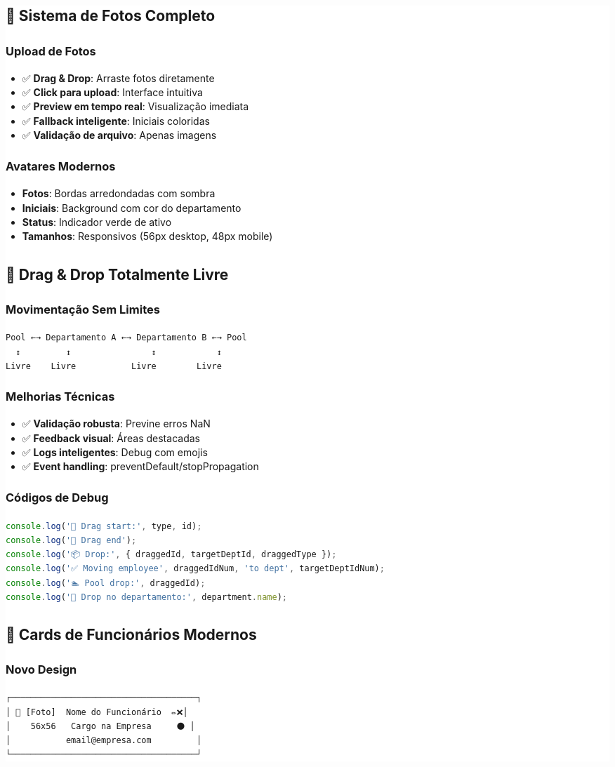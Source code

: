 ## 📱 **Sistema de Fotos Completo**

### Upload de Fotos
- ✅ **Drag & Drop**: Arraste fotos diretamente
- ✅ **Click para upload**: Interface intuitiva
- ✅ **Preview em tempo real**: Visualização imediata
- ✅ **Fallback inteligente**: Iniciais coloridas
- ✅ **Validação de arquivo**: Apenas imagens

### Avatares Modernos
- **Fotos**: Bordas arredondadas com sombra
- **Iniciais**: Background com cor do departamento
- **Status**: Indicador verde de ativo
- **Tamanhos**: Responsivos (56px desktop, 48px mobile)

## 🔄 **Drag & Drop Totalmente Livre**

### Movimentação Sem Limites
```
Pool ←→ Departamento A ←→ Departamento B ←→ Pool
  ↕         ↕                ↕            ↕
Livre    Livre           Livre        Livre
```

### Melhorias Técnicas
- ✅ **Validação robusta**: Previne erros NaN
- ✅ **Feedback visual**: Áreas destacadas
- ✅ **Logs inteligentes**: Debug com emojis
- ✅ **Event handling**: preventDefault/stopPropagation

### Códigos de Debug
```javascript
console.log('🚀 Drag start:', type, id);
console.log('🏁 Drag end');
console.log('📦 Drop:', { draggedId, targetDeptId, draggedType });
console.log('✅ Moving employee', draggedIdNum, 'to dept', targetDeptIdNum);
console.log('🏊 Pool drop:', draggedId);
console.log('🏢 Drop no departamento:', department.name);
```

## 🎯 **Cards de Funcionários Modernos**

### Novo Design
```
┌─────────────────────────────────────┐
│ 📸 [Foto]  Nome do Funcionário  ✏️❌│
│    56x56   Cargo na Empresa     ⚫ │
│           email@empresa.com         │
└─────────────────────────────────────┘
```
